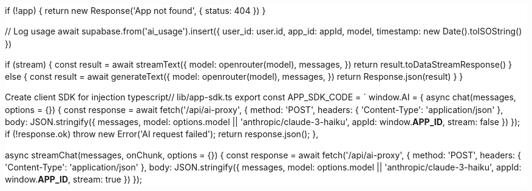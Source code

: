   if (!app) {
    return new Response('App not found', { status: 404 })
  }
  
  // Log usage
  await supabase.from('ai_usage').insert({
    user_id: user.id,
    app_id: appId,
    model,
    timestamp: new Date().toISOString()
  })
  
  if (stream) {
    const result = await streamText({
      model: openrouter(model),
      messages,
    })
    return result.toDataStreamResponse()
  } else {
    const result = await generateText({
      model: openrouter(model),
      messages,
    })
    return Response.json(result)
  }
}

Create client SDK for injection
typescript// lib/app-sdk.ts
export const APP_SDK_CODE = `
window.AI = {
  async chat(messages, options = {}) {
    const response = await fetch('/api/ai-proxy', {
      method: 'POST',
      headers: { 'Content-Type': 'application/json' },
      body: JSON.stringify({
        messages,
        model: options.model || 'anthropic/claude-3-haiku',
        appId: window.__APP_ID__,
        stream: false
      })
    });
    if (!response.ok) throw new Error('AI request failed');
    return response.json();
  },
  
  async streamChat(messages, onChunk, options = {}) {
    const response = await fetch('/api/ai-proxy', {
      method: 'POST',
      headers: { 'Content-Type': 'application/json' },
      body: JSON.stringify({
        messages,
        model: options.model || 'anthropic/claude-3-haiku',
        appId: window.__APP_ID__,
        stream: true
      })
    });
    